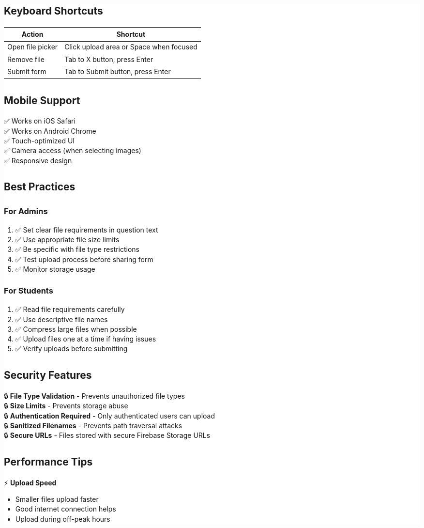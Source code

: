 ## Keyboard Shortcuts

| Action | Shortcut |
|--------|----------|
| Open file picker | Click upload area or Space when focused |
| Remove file | Tab to X button, press Enter |
| Submit form | Tab to Submit button, press Enter |

## Mobile Support

✅ Works on iOS Safari  
✅ Works on Android Chrome  
✅ Touch-optimized UI  
✅ Camera access (when selecting images)  
✅ Responsive design  

## Best Practices

### For Admins
1. ✅ Set clear file requirements in question text
2. ✅ Use appropriate file size limits
3. ✅ Be specific with file type restrictions
4. ✅ Test upload process before sharing form
5. ✅ Monitor storage usage

### For Students
1. ✅ Read file requirements carefully
2. ✅ Use descriptive file names
3. ✅ Compress large files when possible
4. ✅ Upload files one at a time if having issues
5. ✅ Verify uploads before submitting

## Security Features

🔒 **File Type Validation** - Prevents unauthorized file types  
🔒 **Size Limits** - Prevents storage abuse  
🔒 **Authentication Required** - Only authenticated users can upload  
🔒 **Sanitized Filenames** - Prevents path traversal attacks  
🔒 **Secure URLs** - Files stored with secure Firebase Storage URLs  

## Performance Tips

⚡ **Upload Speed**
- Smaller files upload faster
- Good internet connection helps
- Upload during off-peak hours

